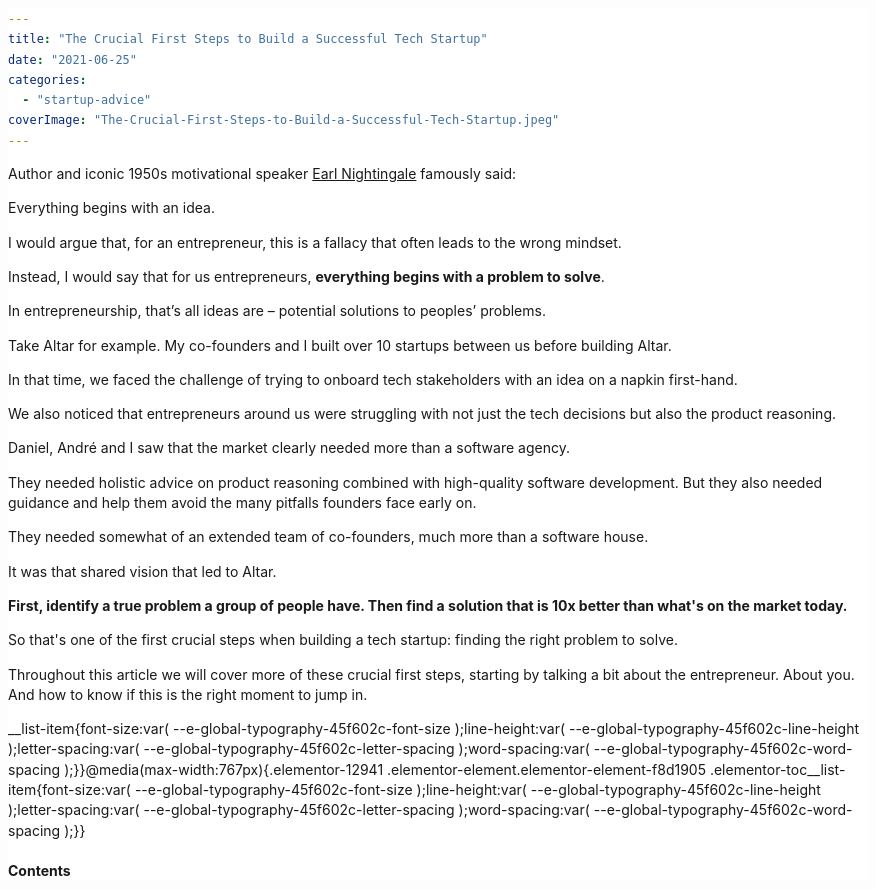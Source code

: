 ```yaml
---
title: "The Crucial First Steps to Build a Successful Tech Startup"
date: "2021-06-25"
categories: 
  - "startup-advice"
coverImage: "The-Crucial-First-Steps-to-Build-a-Successful-Tech-Startup.jpeg"
---
```


Author and iconic 1950s motivational speaker [Earl Nightingale](https://www.nightingale.com/authors/earl-nightingale.html) famously said:



Everything begins with an idea.

I would argue that, for an entrepreneur, this is a fallacy that often leads to the wrong mindset.

Instead, I would say that for us entrepreneurs, **everything begins with a problem to solve**.

In entrepreneurship, that’s all ideas are – potential solutions to peoples’ problems.

Take Altar for example. My co-founders and I built over 10 startups between us before building Altar.

In that time, we faced the challenge of trying to onboard tech stakeholders with an idea on a napkin first-hand.

We also noticed that entrepreneurs around us were struggling with not just the tech decisions but also the product reasoning.

Daniel, André and I saw that the market clearly needed more than a software agency.

They needed holistic advice on product reasoning combined with high-quality software development. But they also needed guidance and help them avoid the many pitfalls founders face early on.

They needed somewhat of an extended team of co-founders, much more than a software house.

It was that shared vision that led to Altar.

**First, identify a true problem a group of people have. Then find a solution that is 10x better than what's on the market today.**

So that's one of the first crucial steps when building a tech startup: finding the right problem to solve.

Throughout this article we will cover more of these crucial first steps, starting by talking a bit about the entrepreneur. About you. And how to know if this is the right moment to jump in.

 \_\_list-item{font-size:var( --e-global-typography-45f602c-font-size );line-height:var( --e-global-typography-45f602c-line-height );letter-spacing:var( --e-global-typography-45f602c-letter-spacing );word-spacing:var( --e-global-typography-45f602c-word-spacing );}}@media(max-width:767px){.elementor-12941 .elementor-element.elementor-element-f8d1905 .elementor-toc\_\_list-item{font-size:var( --e-global-typography-45f602c-font-size );line-height:var( --e-global-typography-45f602c-line-height );letter-spacing:var( --e-global-typography-45f602c-letter-spacing );word-spacing:var( --e-global-typography-45f602c-word-spacing );}}

#### Contents
